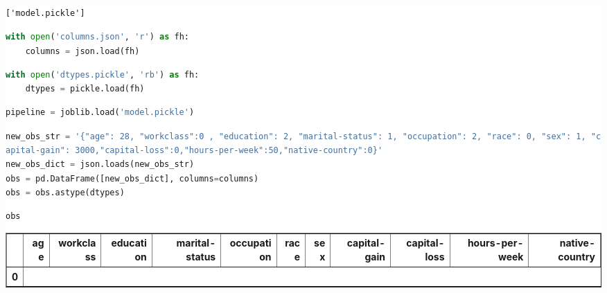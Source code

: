 


    ['model.pickle']




```python
with open('columns.json', 'r') as fh:
    columns = json.load(fh)
```


```python
with open('dtypes.pickle', 'rb') as fh:
    dtypes = pickle.load(fh)
```


```python
pipeline = joblib.load('model.pickle')
```


```python
new_obs_str = '{"age": 28, "workclass":0 , "education": 2, "marital-status": 1, "occupation": 2, "race": 0, "sex": 1, "capital-gain": 3000,"capital-loss":0,"hours-per-week":50,"native-country":0}'
new_obs_dict = json.loads(new_obs_str)
obs = pd.DataFrame([new_obs_dict], columns=columns)
obs = obs.astype(dtypes)
```


```python
obs
```




<div>
<style scoped>
    .dataframe tbody tr th:only-of-type {
        vertical-align: middle;
    }

    .dataframe tbody tr th {
        vertical-align: top;
    }

    .dataframe thead th {
        text-align: right;
    }
</style>
<table border="1" class="dataframe">
  <thead>
    <tr style="text-align: right;">
      <th></th>
      <th>age</th>
      <th>workclass</th>
      <th>education</th>
      <th>marital-status</th>
      <th>occupation</th>
      <th>race</th>
      <th>sex</th>
      <th>capital-gain</th>
      <th>capital-loss</th>
      <th>hours-per-week</th>
      <th>native-country</th>
    </tr>
  </thead>
  <tbody>
    <tr>
      <th>0</th>